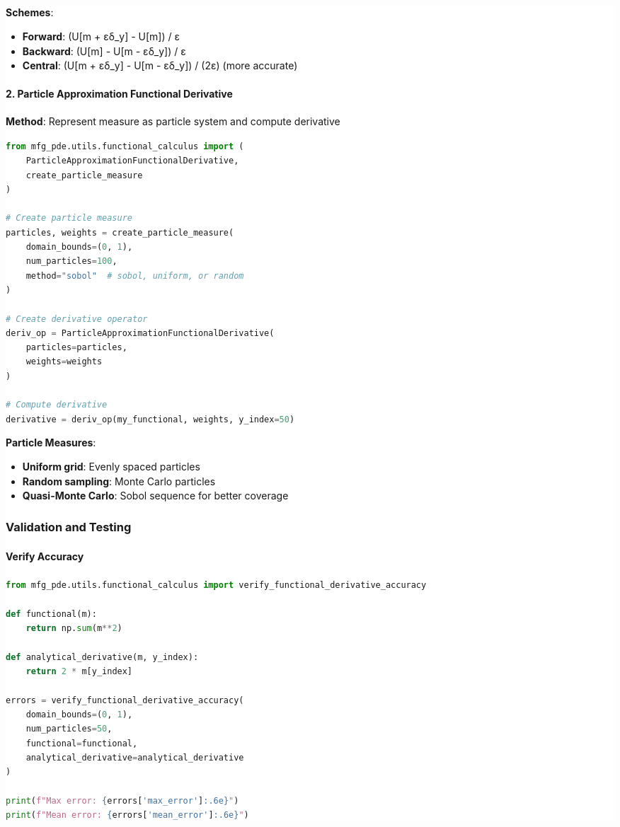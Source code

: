 **Schemes**:
- **Forward**: (U[m + εδ_y] - U[m]) / ε
- **Backward**: (U[m] - U[m - εδ_y]) / ε
- **Central**: (U[m + εδ_y] - U[m - εδ_y]) / (2ε) (more accurate)

#### 2. Particle Approximation Functional Derivative

**Method**: Represent measure as particle system and compute derivative

```python
from mfg_pde.utils.functional_calculus import (
    ParticleApproximationFunctionalDerivative,
    create_particle_measure
)

# Create particle measure
particles, weights = create_particle_measure(
    domain_bounds=(0, 1),
    num_particles=100,
    method="sobol"  # sobol, uniform, or random
)

# Create derivative operator
deriv_op = ParticleApproximationFunctionalDerivative(
    particles=particles,
    weights=weights
)

# Compute derivative
derivative = deriv_op(my_functional, weights, y_index=50)
```

**Particle Measures**:
- **Uniform grid**: Evenly spaced particles
- **Random sampling**: Monte Carlo particles
- **Quasi-Monte Carlo**: Sobol sequence for better coverage

### Validation and Testing

#### Verify Accuracy

```python
from mfg_pde.utils.functional_calculus import verify_functional_derivative_accuracy

def functional(m):
    return np.sum(m**2)

def analytical_derivative(m, y_index):
    return 2 * m[y_index]

errors = verify_functional_derivative_accuracy(
    domain_bounds=(0, 1),
    num_particles=50,
    functional=functional,
    analytical_derivative=analytical_derivative
)

print(f"Max error: {errors['max_error']:.6e}")
print(f"Mean error: {errors['mean_error']:.6e}")
```

